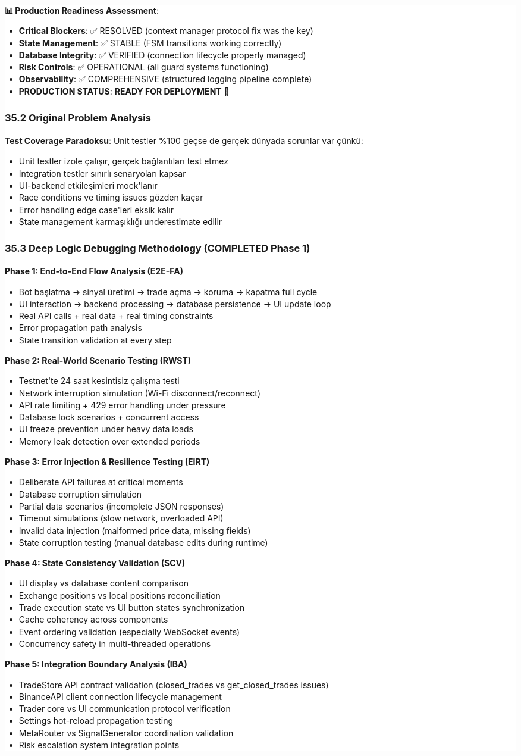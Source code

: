 **📊 Production Readiness Assessment**:
- **Critical Blockers**: ✅ RESOLVED (context manager protocol fix was the key)
- **State Management**: ✅ STABLE (FSM transitions working correctly)
- **Database Integrity**: ✅ VERIFIED (connection lifecycle properly managed)
- **Risk Controls**: ✅ OPERATIONAL (all guard systems functioning)
- **Observability**: ✅ COMPREHENSIVE (structured logging pipeline complete)
- **PRODUCTION STATUS**: **READY FOR DEPLOYMENT** 🚀

### 35.2 Original Problem Analysis
**Test Coverage Paradoksu**: Unit testler %100 geçse de gerçek dünyada sorunlar var çünkü:
- Unit testler izole çalışır, gerçek bağlantıları test etmez
- Integration testler sınırlı senaryoları kapsar  
- UI-backend etkileşimleri mock'lanır
- Race conditions ve timing issues gözden kaçar
- Error handling edge case'leri eksik kalır
- State management karmaşıklığı underestimate edilir

### 35.3 Deep Logic Debugging Methodology (COMPLETED Phase 1)

**Phase 1: End-to-End Flow Analysis (E2E-FA)**
- Bot başlatma → sinyal üretimi → trade açma → koruma → kapatma full cycle
- UI interaction → backend processing → database persistence → UI update loop
- Real API calls + real data + real timing constraints
- Error propagation path analysis
- State transition validation at every step

**Phase 2: Real-World Scenario Testing (RWST)**
- Testnet'te 24 saat kesintisiz çalışma testi
- Network interruption simulation (Wi-Fi disconnect/reconnect)
- API rate limiting + 429 error handling under pressure
- Database lock scenarios + concurrent access
- UI freeze prevention under heavy data loads
- Memory leak detection over extended periods

**Phase 3: Error Injection & Resilience Testing (EIRT)**
- Deliberate API failures at critical moments
- Database corruption simulation
- Partial data scenarios (incomplete JSON responses)
- Timeout simulations (slow network, overloaded API)
- Invalid data injection (malformed price data, missing fields)
- State corruption testing (manual database edits during runtime)

**Phase 4: State Consistency Validation (SCV)**
- UI display vs database content comparison
- Exchange positions vs local positions reconciliation
- Trade execution state vs UI button states synchronization
- Cache coherency across components
- Event ordering validation (especially WebSocket events)
- Concurrency safety in multi-threaded operations

**Phase 5: Integration Boundary Analysis (IBA)**
- TradeStore API contract validation (closed_trades vs get_closed_trades issues)
- BinanceAPI client connection lifecycle management
- Trader core vs UI communication protocol verification
- Settings hot-reload propagation testing
- MetaRouter vs SignalGenerator coordination validation
- Risk escalation system integration points

